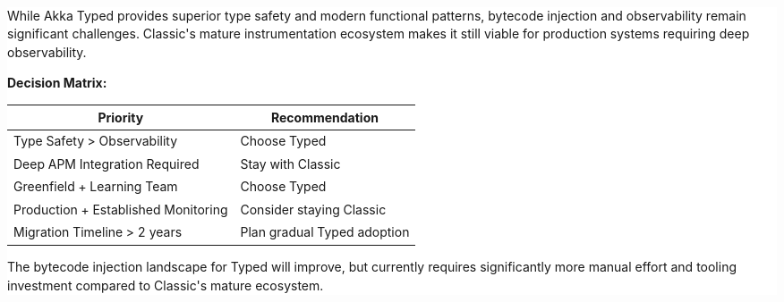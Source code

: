 While Akka Typed provides superior type safety and modern functional patterns, bytecode injection and observability remain significant challenges. Classic's mature instrumentation ecosystem makes it still viable for production systems requiring deep observability.

**Decision Matrix:**

| Priority | Recommendation |
|----------|----------------|
| Type Safety > Observability | Choose Typed |
| Deep APM Integration Required | Stay with Classic |
| Greenfield + Learning Team | Choose Typed |
| Production + Established Monitoring | Consider staying Classic |
| Migration Timeline > 2 years | Plan gradual Typed adoption |

The bytecode injection landscape for Typed will improve, but currently requires significantly more manual effort and tooling investment compared to Classic's mature ecosystem.